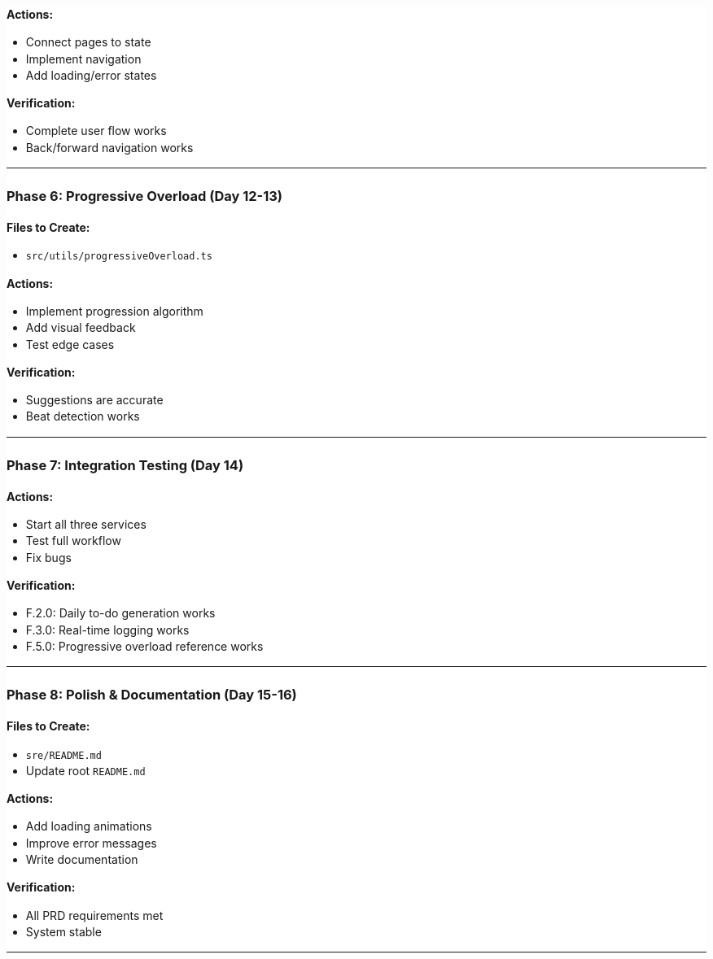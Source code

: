 **Actions:**
- Connect pages to state
- Implement navigation
- Add loading/error states

**Verification:**
- Complete user flow works
- Back/forward navigation works

---

### Phase 6: Progressive Overload (Day 12-13)
**Files to Create:**
- `src/utils/progressiveOverload.ts`

**Actions:**
- Implement progression algorithm
- Add visual feedback
- Test edge cases

**Verification:**
- Suggestions are accurate
- Beat detection works

---

### Phase 7: Integration Testing (Day 14)
**Actions:**
- Start all three services
- Test full workflow
- Fix bugs

**Verification:**
- F.2.0: Daily to-do generation works
- F.3.0: Real-time logging works
- F.5.0: Progressive overload reference works

---

### Phase 8: Polish & Documentation (Day 15-16)
**Files to Create:**
- `sre/README.md`
- Update root `README.md`

**Actions:**
- Add loading animations
- Improve error messages
- Write documentation

**Verification:**
- All PRD requirements met
- System stable

---
